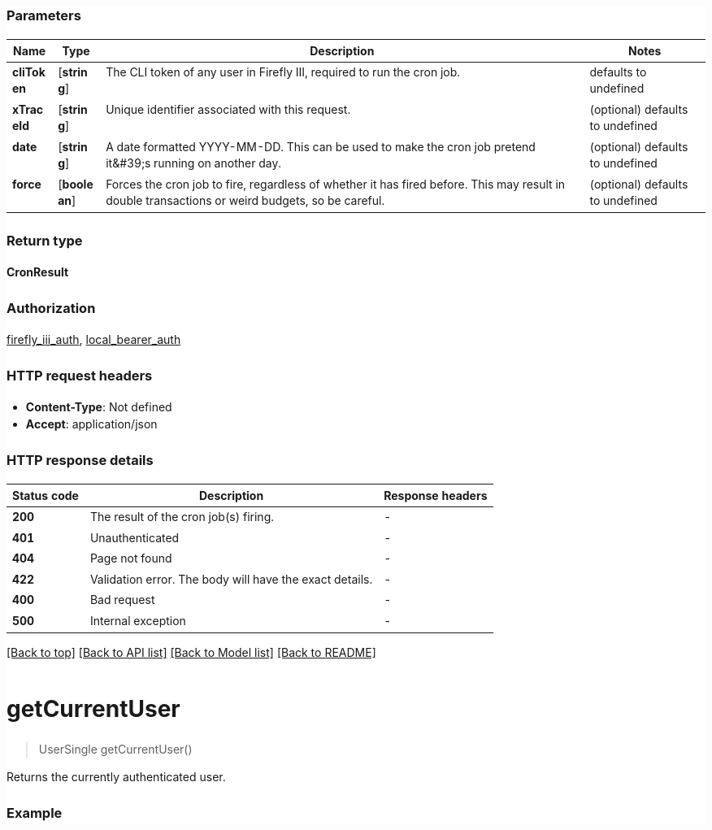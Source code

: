 ### Parameters

|Name | Type | Description  | Notes|
|------------- | ------------- | ------------- | -------------|
| **cliToken** | [**string**] | The CLI token of any user in Firefly III, required to run the cron job. | defaults to undefined|
| **xTraceId** | [**string**] | Unique identifier associated with this request. | (optional) defaults to undefined|
| **date** | [**string**] | A date formatted YYYY-MM-DD. This can be used to make the cron job pretend it\&#39;s running on another day.  | (optional) defaults to undefined|
| **force** | [**boolean**] | Forces the cron job to fire, regardless of whether it has fired before. This may result in double transactions or weird budgets, so be careful.  | (optional) defaults to undefined|


### Return type

**CronResult**

### Authorization

[firefly_iii_auth](../README.md#firefly_iii_auth), [local_bearer_auth](../README.md#local_bearer_auth)

### HTTP request headers

 - **Content-Type**: Not defined
 - **Accept**: application/json


### HTTP response details
| Status code | Description | Response headers |
|-------------|-------------|------------------|
|**200** | The result of the cron job(s) firing. |  -  |
|**401** | Unauthenticated |  -  |
|**404** | Page not found |  -  |
|**422** | Validation error. The body will have the exact details. |  -  |
|**400** | Bad request |  -  |
|**500** | Internal exception |  -  |

[[Back to top]](#) [[Back to API list]](../README.md#documentation-for-api-endpoints) [[Back to Model list]](../README.md#documentation-for-models) [[Back to README]](../README.md)

# **getCurrentUser**
> UserSingle getCurrentUser()

Returns the currently authenticated user. 

### Example
